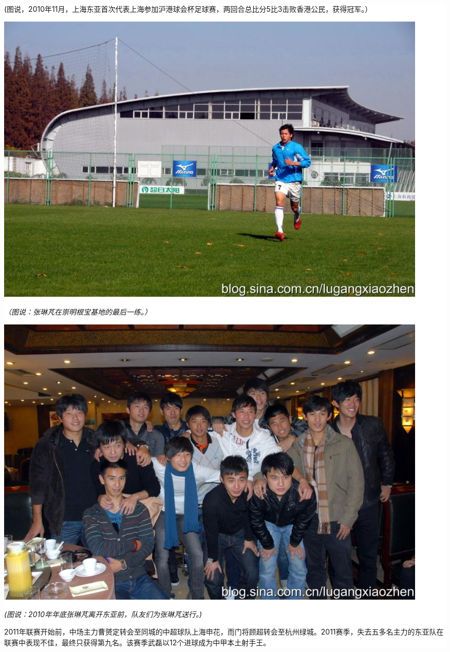 <p>(图说，2010年11月，上海东亚首次代表上海参加沪港球会杯足球赛，两回合总比分5比3击败香港公民，获得冠军。）</p>
<p><img src="/img/blog/Y_files/4773259c-8033-4db6-b79a-56efd1ec9928.jpg" alt="图片"></p>
<p><em>（图说：张琳芃在崇明根宝基地的最后一练。）</em></p>
<p><img src="/img/blog/Y_files/58936c67-46d8-460b-81ad-534f3f92634f.jpg" alt="图片"></p>
<p><em>(图说：2010年年底张琳芃离开东亚前，队友们为张琳芃送行。)</em></p>
<p>2011年联赛开始前，中场主力曹赟定转会至同城的中超球队上海申花，而门将顾超转会至杭州绿城。2011赛季，失去五多名主力的东亚队在联赛中表现不佳，最终只获得第九名。该赛季武磊以12个进球成为中甲本土射手王。</p>